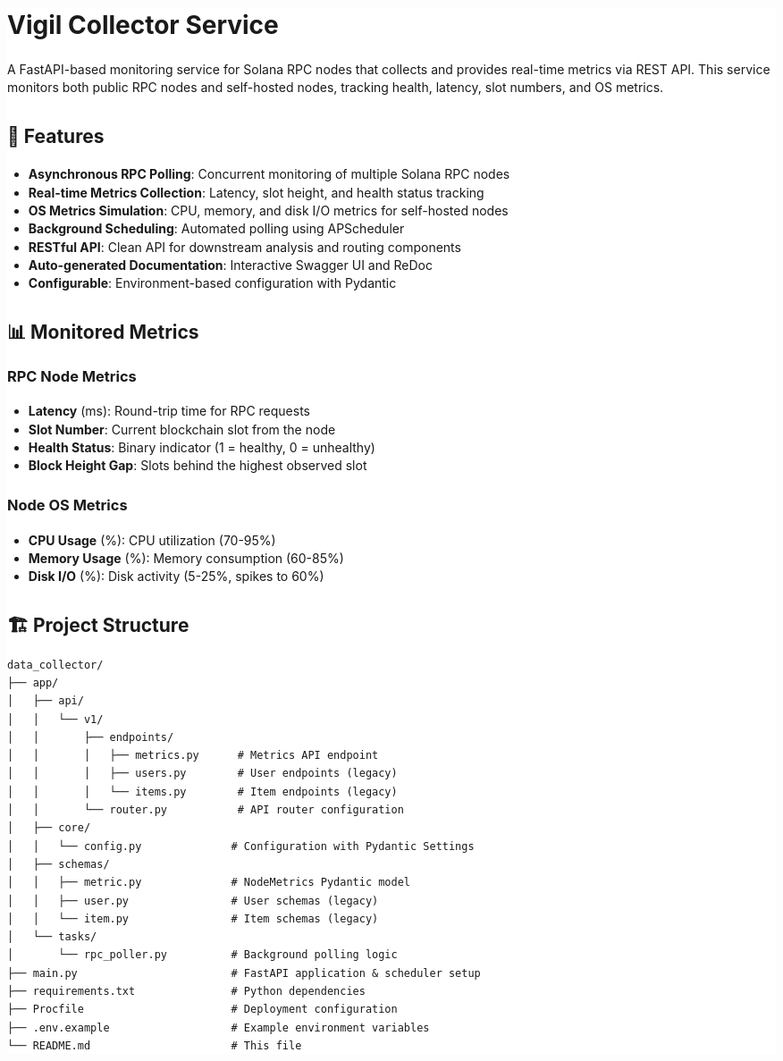 # Vigil Collector Service

A FastAPI-based monitoring service for Solana RPC nodes that collects and provides real-time metrics via REST API. This service monitors both public RPC nodes and self-hosted nodes, tracking health, latency, slot numbers, and OS metrics.

## 🚀 Features

- **Asynchronous RPC Polling**: Concurrent monitoring of multiple Solana RPC nodes
- **Real-time Metrics Collection**: Latency, slot height, and health status tracking
- **OS Metrics Simulation**: CPU, memory, and disk I/O metrics for self-hosted nodes
- **Background Scheduling**: Automated polling using APScheduler
- **RESTful API**: Clean API for downstream analysis and routing components
- **Auto-generated Documentation**: Interactive Swagger UI and ReDoc
- **Configurable**: Environment-based configuration with Pydantic

## 📊 Monitored Metrics

### RPC Node Metrics

- **Latency** (ms): Round-trip time for RPC requests
- **Slot Number**: Current blockchain slot from the node
- **Health Status**: Binary indicator (1 = healthy, 0 = unhealthy)
- **Block Height Gap**: Slots behind the highest observed slot

### Node OS Metrics

- **CPU Usage** (%): CPU utilization (70-95%)
- **Memory Usage** (%): Memory consumption (60-85%)
- **Disk I/O** (%): Disk activity (5-25%, spikes to 60%)

## 🏗️ Project Structure

```
data_collector/
├── app/
│   ├── api/
│   │   └── v1/
│   │       ├── endpoints/
│   │       │   ├── metrics.py      # Metrics API endpoint
│   │       │   ├── users.py        # User endpoints (legacy)
│   │       │   └── items.py        # Item endpoints (legacy)
│   │       └── router.py           # API router configuration
│   ├── core/
│   │   └── config.py              # Configuration with Pydantic Settings
│   ├── schemas/
│   │   ├── metric.py              # NodeMetrics Pydantic model
│   │   ├── user.py                # User schemas (legacy)
│   │   └── item.py                # Item schemas (legacy)
│   └── tasks/
│       └── rpc_poller.py          # Background polling logic
├── main.py                        # FastAPI application & scheduler setup
├── requirements.txt               # Python dependencies
├── Procfile                       # Deployment configuration
├── .env.example                   # Example environment variables
└── README.md                      # This file
```
